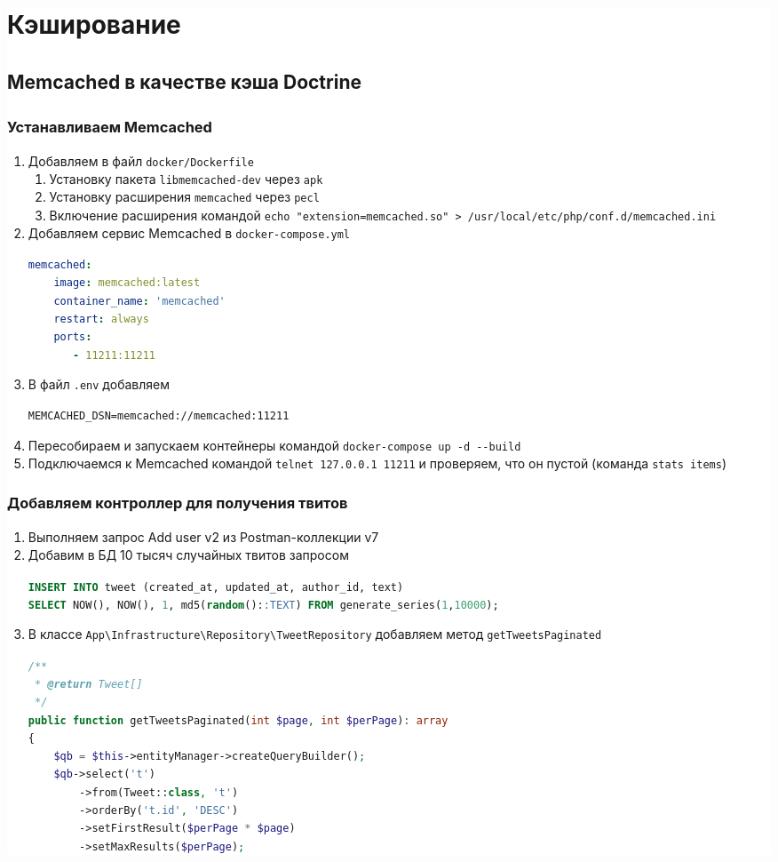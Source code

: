 # Кэширование

## Memcached в качестве кэша Doctrine

### Устанавливаем Memcached

1. Добавляем в файл `docker/Dockerfile`
    1. Установку пакета `libmemcached-dev` через `apk`
    2. Установку расширения `memcached` через `pecl`
    3. Включение расширения командой `echo "extension=memcached.so" > /usr/local/etc/php/conf.d/memcached.ini`
2. Добавляем сервис Memcached в `docker-compose.yml`
    ```yaml
    memcached:
        image: memcached:latest
        container_name: 'memcached'
        restart: always
        ports:
           - 11211:11211
    ```
3. В файл `.env` добавляем
    ```shell
    MEMCACHED_DSN=memcached://memcached:11211
    ```
4. Пересобираем и запускаем контейнеры командой `docker-compose up -d --build`
5. Подключаемся к Memcached командой `telnet 127.0.0.1 11211` и проверяем, что он пустой (команда `stats items`)

### Добавляем контроллер для получения твитов

1. Выполняем запрос Add user v2 из Postman-коллекции v7
2. Добавим в БД 10 тысяч случайных твитов запросом
    ```sql
    INSERT INTO tweet (created_at, updated_at, author_id, text)
    SELECT NOW(), NOW(), 1, md5(random()::TEXT) FROM generate_series(1,10000);
    ```
3. В классе `App\Infrastructure\Repository\TweetRepository` добавляем метод `getTweetsPaginated`
    ```php
    /**
     * @return Tweet[]
     */
    public function getTweetsPaginated(int $page, int $perPage): array
    {
        $qb = $this->entityManager->createQueryBuilder();
        $qb->select('t')
            ->from(Tweet::class, 't')
            ->orderBy('t.id', 'DESC')
            ->setFirstResult($perPage * $page)
            ->setMaxResults($perPage);
